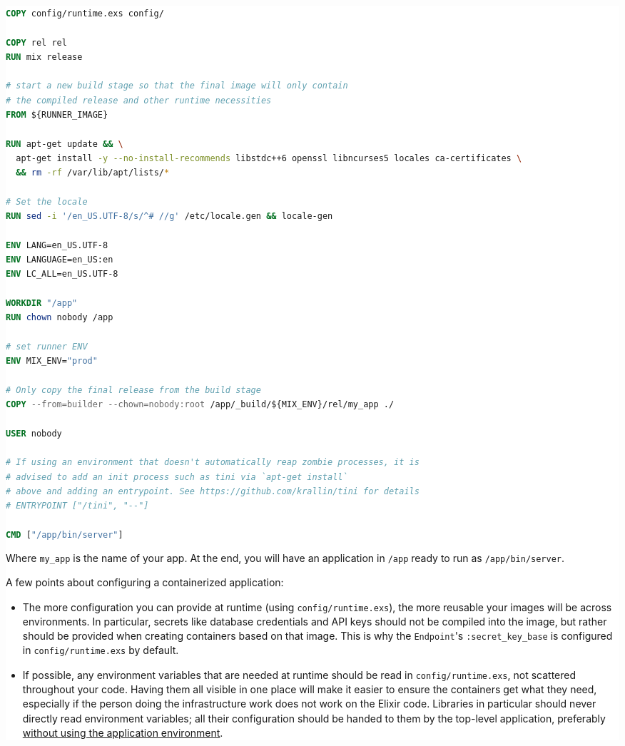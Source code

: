```Dockerfile
COPY config/runtime.exs config/

COPY rel rel
RUN mix release

# start a new build stage so that the final image will only contain
# the compiled release and other runtime necessities
FROM ${RUNNER_IMAGE}

RUN apt-get update && \
  apt-get install -y --no-install-recommends libstdc++6 openssl libncurses5 locales ca-certificates \
  && rm -rf /var/lib/apt/lists/*

# Set the locale
RUN sed -i '/en_US.UTF-8/s/^# //g' /etc/locale.gen && locale-gen

ENV LANG=en_US.UTF-8
ENV LANGUAGE=en_US:en
ENV LC_ALL=en_US.UTF-8

WORKDIR "/app"
RUN chown nobody /app

# set runner ENV
ENV MIX_ENV="prod"

# Only copy the final release from the build stage
COPY --from=builder --chown=nobody:root /app/_build/${MIX_ENV}/rel/my_app ./

USER nobody

# If using an environment that doesn't automatically reap zombie processes, it is
# advised to add an init process such as tini via `apt-get install`
# above and adding an entrypoint. See https://github.com/krallin/tini for details
# ENTRYPOINT ["/tini", "--"]

CMD ["/app/bin/server"]
```

Where `my_app` is the name of your app. At the end, you will have an application in `/app` ready to run as `/app/bin/server`.

A few points about configuring a containerized application:

- The more configuration you can provide at runtime (using `config/runtime.exs`), the more reusable your images will be across environments. In particular, secrets like database credentials and API keys should not be compiled into the image, but rather should be provided when creating containers based on that image. This is why the `Endpoint`'s `:secret_key_base` is configured in `config/runtime.exs` by default.

- If possible, any environment variables that are needed at runtime should be read in `config/runtime.exs`, not scattered throughout your code. Having them all visible in one place will make it easier to ensure the containers get what they need, especially if the person doing the infrastructure work does not work on the Elixir code. Libraries in particular should never directly read environment variables; all their configuration should be handed to them by the top-level application, preferably [without using the application environment](https://hexdocs.pm/elixir/library-guidelines.html#avoid-application-configuration).
